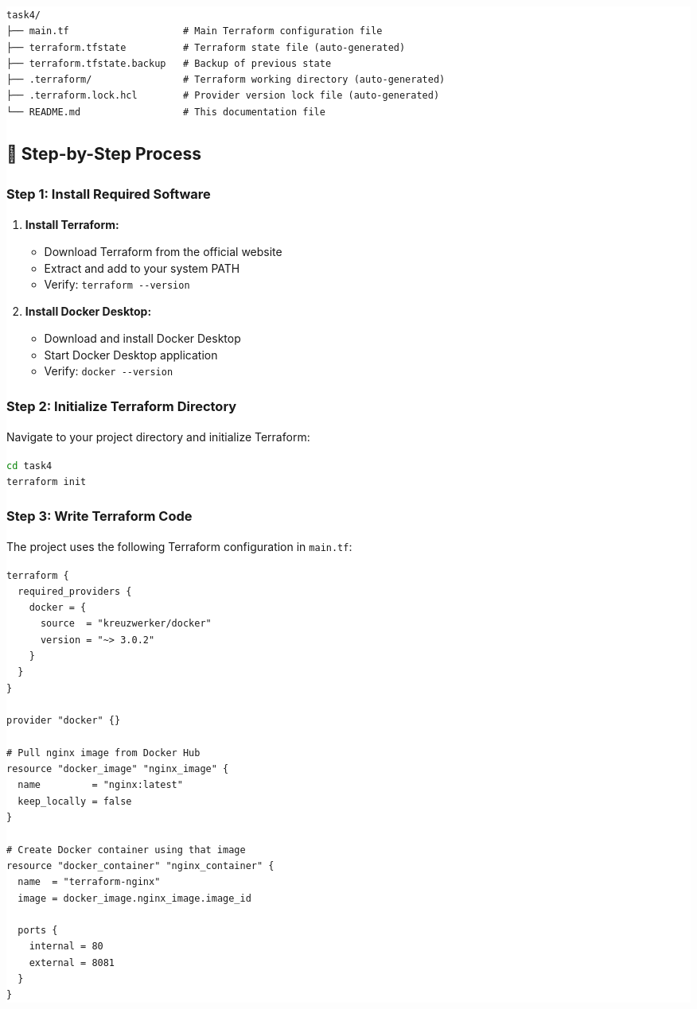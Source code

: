 ```
task4/
├── main.tf                    # Main Terraform configuration file
├── terraform.tfstate          # Terraform state file (auto-generated)
├── terraform.tfstate.backup   # Backup of previous state
├── .terraform/                # Terraform working directory (auto-generated)
├── .terraform.lock.hcl        # Provider version lock file (auto-generated)
└── README.md                  # This documentation file
```

## 🚀 Step-by-Step Process

### Step 1: Install Required Software
1. **Install Terraform:**
   - Download Terraform from the official website
   - Extract and add to your system PATH
   - Verify: `terraform --version`

2. **Install Docker Desktop:**
   - Download and install Docker Desktop
   - Start Docker Desktop application
   - Verify: `docker --version`

### Step 2: Initialize Terraform Directory
Navigate to your project directory and initialize Terraform:
```bash
cd task4
terraform init
```

### Step 3: Write Terraform Code
The project uses the following Terraform configuration in `main.tf`:

```hcl
terraform {
  required_providers {
    docker = {
      source  = "kreuzwerker/docker"
      version = "~> 3.0.2"
    }
  }
}

provider "docker" {}

# Pull nginx image from Docker Hub
resource "docker_image" "nginx_image" {
  name         = "nginx:latest"
  keep_locally = false
}

# Create Docker container using that image
resource "docker_container" "nginx_container" {
  name  = "terraform-nginx"
  image = docker_image.nginx_image.image_id

  ports {
    internal = 80
    external = 8081
  }
}
```
